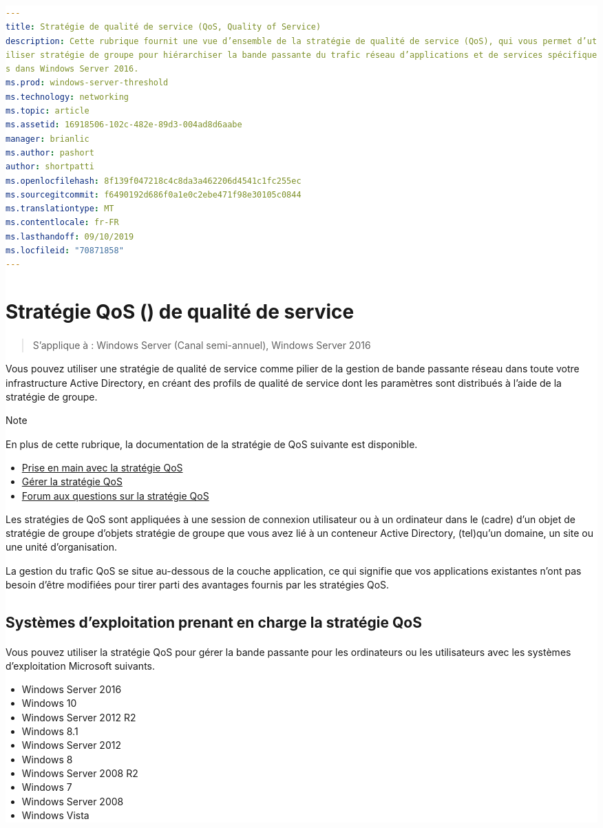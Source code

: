 ```yaml
---
title: Stratégie de qualité de service (QoS, Quality of Service)
description: Cette rubrique fournit une vue d’ensemble de la stratégie de qualité de service (QoS), qui vous permet d’utiliser stratégie de groupe pour hiérarchiser la bande passante du trafic réseau d’applications et de services spécifiques dans Windows Server 2016.
ms.prod: windows-server-threshold
ms.technology: networking
ms.topic: article
ms.assetid: 16918506-102c-482e-89d3-004ad8d6aabe
manager: brianlic
ms.author: pashort
author: shortpatti
ms.openlocfilehash: 8f139f047218c4c8da3a462206d4541c1fc255ec
ms.sourcegitcommit: f6490192d686f0a1e0c2ebe471f98e30105c0844
ms.translationtype: MT
ms.contentlocale: fr-FR
ms.lasthandoff: 09/10/2019
ms.locfileid: "70871858"
---
```

# <a name="quality-of-service-qos-policy"></a>Stratégie QoS \(\) de qualité de service

>S’applique à : Windows Server (Canal semi-annuel), Windows Server 2016

Vous pouvez utiliser une stratégie de qualité de service comme pilier de la gestion de bande passante réseau dans toute votre infrastructure Active Directory, en créant des profils de qualité de service dont les paramètres sont distribués à l’aide de la stratégie de groupe.

>[!NOTE]
>  En plus de cette rubrique, la documentation de la stratégie de QoS suivante est disponible.  
>   
>  - [Prise en main avec la stratégie QoS](qos-policy-get-started.md)
>  - [Gérer la stratégie QoS](qos-policy-manage.md)
>  - [Forum aux questions sur la stratégie QoS](qos-policy-faq.md)

Les stratégies de QoS sont appliquées à une session de connexion utilisateur ou à un ordinateur dans le \(cadre\) d’un objet de stratégie de groupe d’objets stratégie de groupe que vous avez lié à un conteneur Active Directory, \(tel\)qu’un domaine, un site ou une unité d’organisation.

La gestion du trafic QoS se situe au-dessous de la couche application, ce qui signifie que vos applications existantes n’ont pas besoin d’être modifiées pour tirer parti des avantages fournis par les stratégies QoS.

## <a name="operating-systems-that-support-qos-policy"></a>Systèmes d’exploitation prenant en charge la stratégie QoS

Vous pouvez utiliser la stratégie QoS pour gérer la bande passante pour les ordinateurs ou les utilisateurs avec les systèmes d’exploitation Microsoft suivants.

- Windows Server 2016
- Windows 10
- Windows Server 2012 R2
- Windows 8.1
- Windows Server 2012
- Windows 8
- Windows Server 2008 R2
- Windows 7
- Windows Server 2008
- Windows Vista
